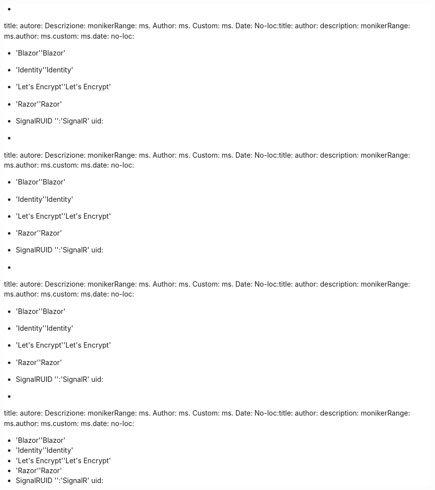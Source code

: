 -
<span data-ttu-id="2f8d0-352">title: autore: Descrizione: monikerRange: ms. Author: ms. Custom: ms. Date: No-loc:</span><span class="sxs-lookup"><span data-stu-id="2f8d0-352">title: author: description: monikerRange: ms.author: ms.custom: ms.date: no-loc:</span></span>
- <span data-ttu-id="2f8d0-353">'Blazor'</span><span class="sxs-lookup"><span data-stu-id="2f8d0-353">'Blazor'</span></span>
- <span data-ttu-id="2f8d0-354">'Identity'</span><span class="sxs-lookup"><span data-stu-id="2f8d0-354">'Identity'</span></span>
- <span data-ttu-id="2f8d0-355">'Let's Encrypt'</span><span class="sxs-lookup"><span data-stu-id="2f8d0-355">'Let's Encrypt'</span></span>
- <span data-ttu-id="2f8d0-356">'Razor'</span><span class="sxs-lookup"><span data-stu-id="2f8d0-356">'Razor'</span></span>
- <span data-ttu-id="2f8d0-357">SignalRUID '':</span><span class="sxs-lookup"><span data-stu-id="2f8d0-357">'SignalR' uid:</span></span> 

-
<span data-ttu-id="2f8d0-358">title: autore: Descrizione: monikerRange: ms. Author: ms. Custom: ms. Date: No-loc:</span><span class="sxs-lookup"><span data-stu-id="2f8d0-358">title: author: description: monikerRange: ms.author: ms.custom: ms.date: no-loc:</span></span>
- <span data-ttu-id="2f8d0-359">'Blazor'</span><span class="sxs-lookup"><span data-stu-id="2f8d0-359">'Blazor'</span></span>
- <span data-ttu-id="2f8d0-360">'Identity'</span><span class="sxs-lookup"><span data-stu-id="2f8d0-360">'Identity'</span></span>
- <span data-ttu-id="2f8d0-361">'Let's Encrypt'</span><span class="sxs-lookup"><span data-stu-id="2f8d0-361">'Let's Encrypt'</span></span>
- <span data-ttu-id="2f8d0-362">'Razor'</span><span class="sxs-lookup"><span data-stu-id="2f8d0-362">'Razor'</span></span>
- <span data-ttu-id="2f8d0-363">SignalRUID '':</span><span class="sxs-lookup"><span data-stu-id="2f8d0-363">'SignalR' uid:</span></span> 

-
<span data-ttu-id="2f8d0-364">title: autore: Descrizione: monikerRange: ms. Author: ms. Custom: ms. Date: No-loc:</span><span class="sxs-lookup"><span data-stu-id="2f8d0-364">title: author: description: monikerRange: ms.author: ms.custom: ms.date: no-loc:</span></span>
- <span data-ttu-id="2f8d0-365">'Blazor'</span><span class="sxs-lookup"><span data-stu-id="2f8d0-365">'Blazor'</span></span>
- <span data-ttu-id="2f8d0-366">'Identity'</span><span class="sxs-lookup"><span data-stu-id="2f8d0-366">'Identity'</span></span>
- <span data-ttu-id="2f8d0-367">'Let's Encrypt'</span><span class="sxs-lookup"><span data-stu-id="2f8d0-367">'Let's Encrypt'</span></span>
- <span data-ttu-id="2f8d0-368">'Razor'</span><span class="sxs-lookup"><span data-stu-id="2f8d0-368">'Razor'</span></span>
- <span data-ttu-id="2f8d0-369">SignalRUID '':</span><span class="sxs-lookup"><span data-stu-id="2f8d0-369">'SignalR' uid:</span></span> 

-
<span data-ttu-id="2f8d0-370">title: autore: Descrizione: monikerRange: ms. Author: ms. Custom: ms. Date: No-loc:</span><span class="sxs-lookup"><span data-stu-id="2f8d0-370">title: author: description: monikerRange: ms.author: ms.custom: ms.date: no-loc:</span></span>
- <span data-ttu-id="2f8d0-371">'Blazor'</span><span class="sxs-lookup"><span data-stu-id="2f8d0-371">'Blazor'</span></span>
- <span data-ttu-id="2f8d0-372">'Identity'</span><span class="sxs-lookup"><span data-stu-id="2f8d0-372">'Identity'</span></span>
- <span data-ttu-id="2f8d0-373">'Let's Encrypt'</span><span class="sxs-lookup"><span data-stu-id="2f8d0-373">'Let's Encrypt'</span></span>
- <span data-ttu-id="2f8d0-374">'Razor'</span><span class="sxs-lookup"><span data-stu-id="2f8d0-374">'Razor'</span></span>
- <span data-ttu-id="2f8d0-375">SignalRUID '':</span><span class="sxs-lookup"><span data-stu-id="2f8d0-375">'SignalR' uid:</span></span> 

